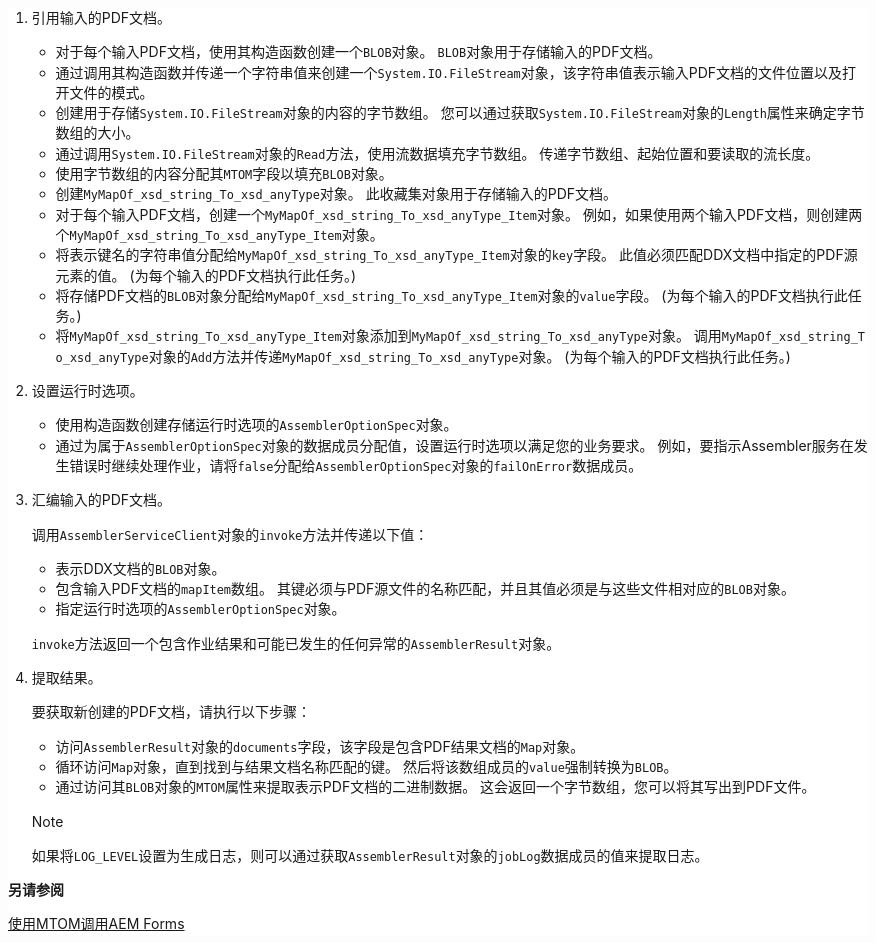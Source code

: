 1. 引用输入的PDF文档。

   * 对于每个输入PDF文档，使用其构造函数创建一个`BLOB`对象。 `BLOB`对象用于存储输入的PDF文档。
   * 通过调用其构造函数并传递一个字符串值来创建一个`System.IO.FileStream`对象，该字符串值表示输入PDF文档的文件位置以及打开文件的模式。
   * 创建用于存储`System.IO.FileStream`对象的内容的字节数组。 您可以通过获取`System.IO.FileStream`对象的`Length`属性来确定字节数组的大小。
   * 通过调用`System.IO.FileStream`对象的`Read`方法，使用流数据填充字节数组。 传递字节数组、起始位置和要读取的流长度。
   * 使用字节数组的内容分配其`MTOM`字段以填充`BLOB`对象。
   * 创建`MyMapOf_xsd_string_To_xsd_anyType`对象。 此收藏集对象用于存储输入的PDF文档。
   * 对于每个输入PDF文档，创建一个`MyMapOf_xsd_string_To_xsd_anyType_Item`对象。 例如，如果使用两个输入PDF文档，则创建两个`MyMapOf_xsd_string_To_xsd_anyType_Item`对象。
   * 将表示键名的字符串值分配给`MyMapOf_xsd_string_To_xsd_anyType_Item`对象的`key`字段。 此值必须匹配DDX文档中指定的PDF源元素的值。 (为每个输入的PDF文档执行此任务。)
   * 将存储PDF文档的`BLOB`对象分配给`MyMapOf_xsd_string_To_xsd_anyType_Item`对象的`value`字段。 (为每个输入的PDF文档执行此任务。)
   * 将`MyMapOf_xsd_string_To_xsd_anyType_Item`对象添加到`MyMapOf_xsd_string_To_xsd_anyType`对象。 调用`MyMapOf_xsd_string_To_xsd_anyType`对象的`Add`方法并传递`MyMapOf_xsd_string_To_xsd_anyType`对象。 (为每个输入的PDF文档执行此任务。)

1. 设置运行时选项。

   * 使用构造函数创建存储运行时选项的`AssemblerOptionSpec`对象。
   * 通过为属于`AssemblerOptionSpec`对象的数据成员分配值，设置运行时选项以满足您的业务要求。 例如，要指示Assembler服务在发生错误时继续处理作业，请将`false`分配给`AssemblerOptionSpec`对象的`failOnError`数据成员。

1. 汇编输入的PDF文档。

   调用`AssemblerServiceClient`对象的`invoke`方法并传递以下值：

   * 表示DDX文档的`BLOB`对象。
   * 包含输入PDF文档的`mapItem`数组。 其键必须与PDF源文件的名称匹配，并且其值必须是与这些文件相对应的`BLOB`对象。
   * 指定运行时选项的`AssemblerOptionSpec`对象。

   `invoke`方法返回一个包含作业结果和可能已发生的任何异常的`AssemblerResult`对象。

1. 提取结果。

   要获取新创建的PDF文档，请执行以下步骤：

   * 访问`AssemblerResult`对象的`documents`字段，该字段是包含PDF结果文档的`Map`对象。
   * 循环访问`Map`对象，直到找到与结果文档名称匹配的键。 然后将该数组成员的`value`强制转换为`BLOB`。
   * 通过访问其`BLOB`对象的`MTOM`属性来提取表示PDF文档的二进制数据。 这会返回一个字节数组，您可以将其写出到PDF文件。

   >[!NOTE]
   >
   >如果将`LOG_LEVEL`设置为生成日志，则可以通过获取`AssemblerResult`对象的`jobLog`数据成员的值来提取日志。

**另请参阅**

[使用MTOM调用AEM Forms](/help/forms/developing/invoking-aem-forms-using-web.md#invoking-aem-forms-using-mtom)
